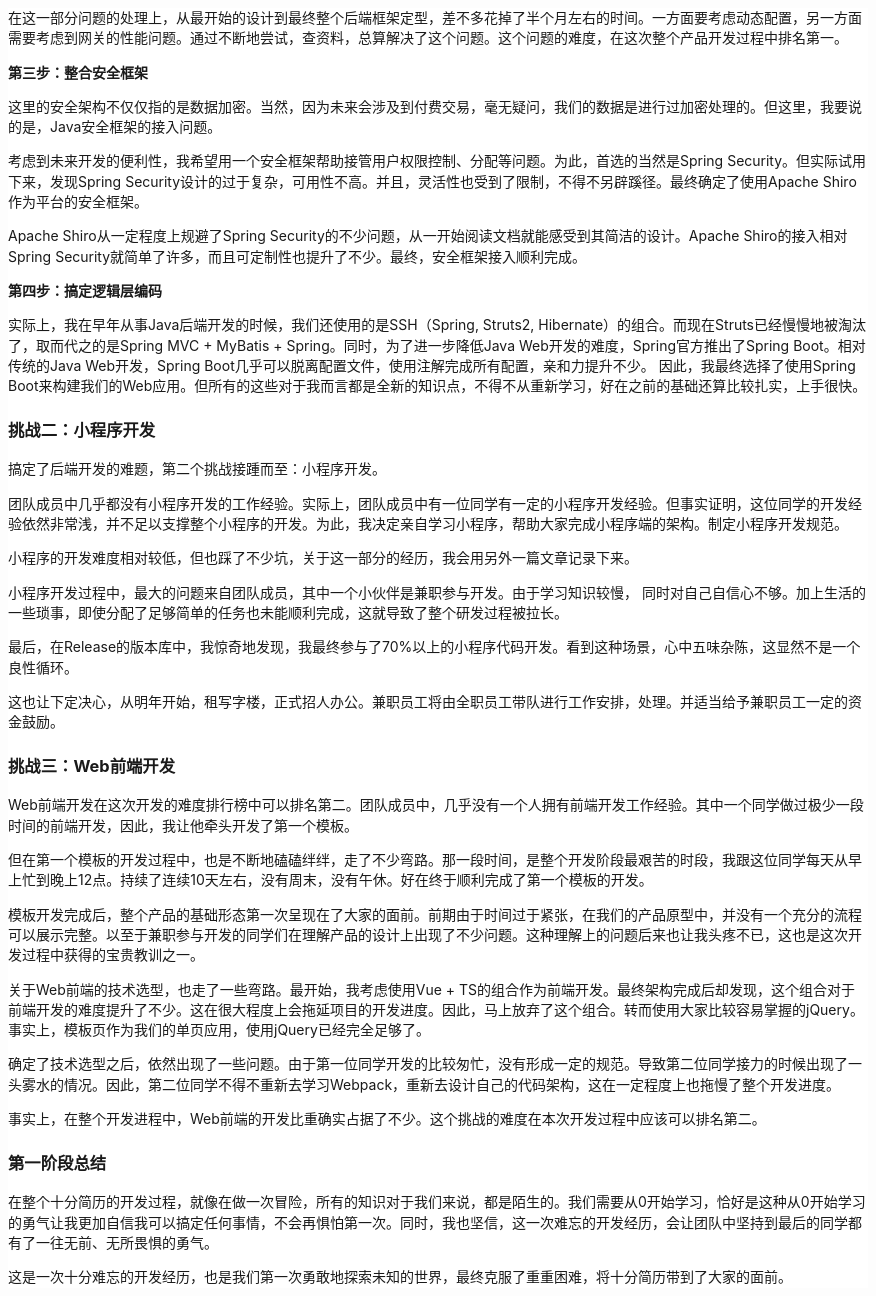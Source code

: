 在这一部分问题的处理上，从最开始的设计到最终整个后端框架定型，差不多花掉了半个月左右的时间。一方面要考虑动态配置，另一方面需要考虑到网关的性能问题。通过不断地尝试，查资料，总算解决了这个问题。这个问题的难度，在这次整个产品开发过程中排名第一。

**第三步：整合安全框架**

这里的安全架构不仅仅指的是数据加密。当然，因为未来会涉及到付费交易，毫无疑问，我们的数据是进行过加密处理的。但这里，我要说的是，Java安全框架的接入问题。

考虑到未来开发的便利性，我希望用一个安全框架帮助接管用户权限控制、分配等问题。为此，首选的当然是Spring Security。但实际试用下来，发现Spring Security设计的过于复杂，可用性不高。并且，灵活性也受到了限制，不得不另辟蹊径。最终确定了使用Apache Shiro作为平台的安全框架。

Apache Shiro从一定程度上规避了Spring Security的不少问题，从一开始阅读文档就能感受到其简洁的设计。Apache Shiro的接入相对Spring Security就简单了许多，而且可定制性也提升了不少。最终，安全框架接入顺利完成。

**第四步：搞定逻辑层编码**

实际上，我在早年从事Java后端开发的时候，我们还使用的是SSH（Spring, Struts2, Hibernate）的组合。而现在Struts已经慢慢地被淘汰了，取而代之的是Spring MVC + MyBatis + Spring。同时，为了进一步降低Java Web开发的难度，Spring官方推出了Spring Boot。相对传统的Java Web开发，Spring Boot几乎可以脱离配置文件，使用注解完成所有配置，亲和力提升不少。 因此，我最终选择了使用Spring Boot来构建我们的Web应用。但所有的这些对于我而言都是全新的知识点，不得不从重新学习，好在之前的基础还算比较扎实，上手很快。

### 挑战二：小程序开发
搞定了后端开发的难题，第二个挑战接踵而至：小程序开发。

团队成员中几乎都没有小程序开发的工作经验。实际上，团队成员中有一位同学有一定的小程序开发经验。但事实证明，这位同学的开发经验依然非常浅，并不足以支撑整个小程序的开发。为此，我决定亲自学习小程序，帮助大家完成小程序端的架构。制定小程序开发规范。

小程序的开发难度相对较低，但也踩了不少坑，关于这一部分的经历，我会用另外一篇文章记录下来。

小程序开发过程中，最大的问题来自团队成员，其中一个小伙伴是兼职参与开发。由于学习知识较慢， 同时对自己自信心不够。加上生活的一些琐事，即使分配了足够简单的任务也未能顺利完成，这就导致了整个研发过程被拉长。

最后，在Release的版本库中，我惊奇地发现，我最终参与了70%以上的小程序代码开发。看到这种场景，心中五味杂陈，这显然不是一个良性循环。

这也让下定决心，从明年开始，租写字楼，正式招人办公。兼职员工将由全职员工带队进行工作安排，处理。并适当给予兼职员工一定的资金鼓励。

### 挑战三：Web前端开发
Web前端开发在这次开发的难度排行榜中可以排名第二。团队成员中，几乎没有一个人拥有前端开发工作经验。其中一个同学做过极少一段时间的前端开发，因此，我让他牵头开发了第一个模板。

但在第一个模板的开发过程中，也是不断地磕磕绊绊，走了不少弯路。那一段时间，是整个开发阶段最艰苦的时段，我跟这位同学每天从早上忙到晚上12点。持续了连续10天左右，没有周末，没有午休。好在终于顺利完成了第一个模板的开发。

模板开发完成后，整个产品的基础形态第一次呈现在了大家的面前。前期由于时间过于紧张，在我们的产品原型中，并没有一个充分的流程可以展示完整。以至于兼职参与开发的同学们在理解产品的设计上出现了不少问题。这种理解上的问题后来也让我头疼不已，这也是这次开发过程中获得的宝贵教训之一。

关于Web前端的技术选型，也走了一些弯路。最开始，我考虑使用Vue + TS的组合作为前端开发。最终架构完成后却发现，这个组合对于前端开发的难度提升了不少。这在很大程度上会拖延项目的开发进度。因此，马上放弃了这个组合。转而使用大家比较容易掌握的jQuery。事实上，模板页作为我们的单页应用，使用jQuery已经完全足够了。

确定了技术选型之后，依然出现了一些问题。由于第一位同学开发的比较匆忙，没有形成一定的规范。导致第二位同学接力的时候出现了一头雾水的情况。因此，第二位同学不得不重新去学习Webpack，重新去设计自己的代码架构，这在一定程度上也拖慢了整个开发进度。

事实上，在整个开发进程中，Web前端的开发比重确实占据了不少。这个挑战的难度在本次开发过程中应该可以排名第二。

### 第一阶段总结
在整个十分简历的开发过程，就像在做一次冒险，所有的知识对于我们来说，都是陌生的。我们需要从0开始学习，恰好是这种从0开始学习的勇气让我更加自信我可以搞定任何事情，不会再惧怕第一次。同时，我也坚信，这一次难忘的开发经历，会让团队中坚持到最后的同学都有了一往无前、无所畏惧的勇气。

这是一次十分难忘的开发经历，也是我们第一次勇敢地探索未知的世界，最终克服了重重困难，将十分简历带到了大家的面前。
